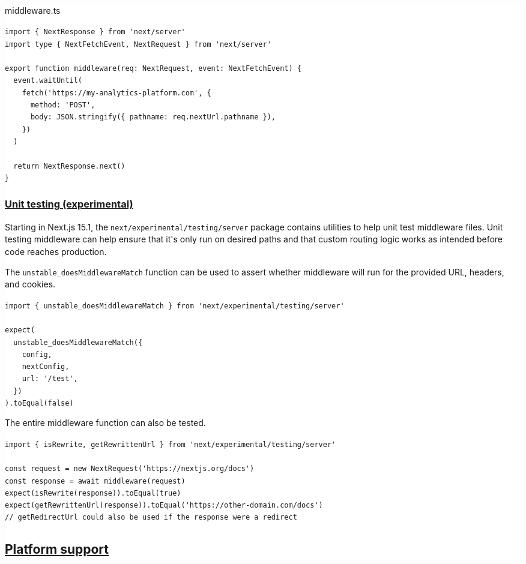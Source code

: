 middleware.ts

```
import { NextResponse } from 'next/server'
import type { NextFetchEvent, NextRequest } from 'next/server'
 
export function middleware(req: NextRequest, event: NextFetchEvent) {
  event.waitUntil(
    fetch('https://my-analytics-platform.com', {
      method: 'POST',
      body: JSON.stringify({ pathname: req.nextUrl.pathname }),
    })
  )
 
  return NextResponse.next()
}
```

### [Unit testing (experimental)](https://nextjs.org/docs/app/building-your-application/routing/middleware#unit-testing-experimental)

Starting in Next.js 15.1, the `next/experimental/testing/server` package contains utilities to help unit test middleware files. Unit testing middleware can help ensure that it's only run on desired paths and that custom routing logic works as intended before code reaches production.

The `unstable_doesMiddlewareMatch` function can be used to assert whether middleware will run for the provided URL, headers, and cookies.

```
import { unstable_doesMiddlewareMatch } from 'next/experimental/testing/server'
 
expect(
  unstable_doesMiddlewareMatch({
    config,
    nextConfig,
    url: '/test',
  })
).toEqual(false)
```

The entire middleware function can also be tested.

```
import { isRewrite, getRewrittenUrl } from 'next/experimental/testing/server'
 
const request = new NextRequest('https://nextjs.org/docs')
const response = await middleware(request)
expect(isRewrite(response)).toEqual(true)
expect(getRewrittenUrl(response)).toEqual('https://other-domain.com/docs')
// getRedirectUrl could also be used if the response were a redirect
```

[Platform support](https://nextjs.org/docs/app/building-your-application/routing/middleware#platform-support)
-------------------------------------------------------------------------------------------------------------
